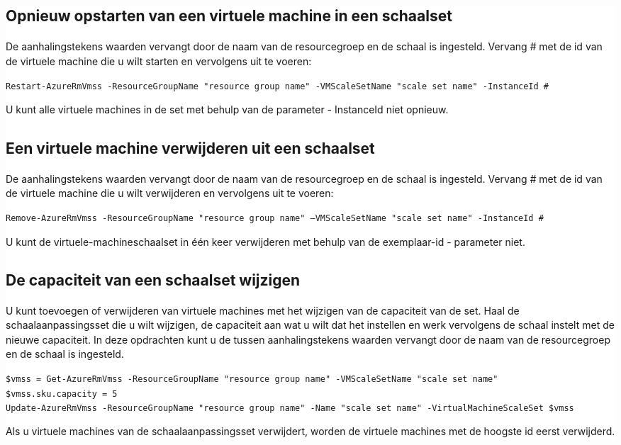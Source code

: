 ## <a name="restart-a-virtual-machine-in-a-scale-set"></a>Opnieuw opstarten van een virtuele machine in een schaalset
De aanhalingstekens waarden vervangt door de naam van de resourcegroep en de schaal is ingesteld. Vervang  *#*  met de id van de virtuele machine die u wilt starten en vervolgens uit te voeren:

    Restart-AzureRmVmss -ResourceGroupName "resource group name" -VMScaleSetName "scale set name" -InstanceId #

U kunt alle virtuele machines in de set met behulp van de parameter - InstanceId niet opnieuw.

## <a name="remove-a-virtual-machine-from-a-scale-set"></a>Een virtuele machine verwijderen uit een schaalset
De aanhalingstekens waarden vervangt door de naam van de resourcegroep en de schaal is ingesteld. Vervang  *#*  met de id van de virtuele machine die u wilt verwijderen en vervolgens uit te voeren:  

    Remove-AzureRmVmss -ResourceGroupName "resource group name" –VMScaleSetName "scale set name" -InstanceId #

U kunt de virtuele-machineschaalset in één keer verwijderen met behulp van de exemplaar-id - parameter niet.

## <a name="change-the-capacity-of-a-scale-set"></a>De capaciteit van een schaalset wijzigen
U kunt toevoegen of verwijderen van virtuele machines met het wijzigen van de capaciteit van de set. Haal de schaalaanpassingsset die u wilt wijzigen, de capaciteit aan wat u wilt dat het instellen en werk vervolgens de schaal instelt met de nieuwe capaciteit. In deze opdrachten kunt u de tussen aanhalingstekens waarden vervangt door de naam van de resourcegroep en de schaal is ingesteld.

    $vmss = Get-AzureRmVmss -ResourceGroupName "resource group name" -VMScaleSetName "scale set name"
    $vmss.sku.capacity = 5
    Update-AzureRmVmss -ResourceGroupName "resource group name" -Name "scale set name" -VirtualMachineScaleSet $vmss 

Als u virtuele machines van de schaalaanpassingsset verwijdert, worden de virtuele machines met de hoogste id eerst verwijderd.

